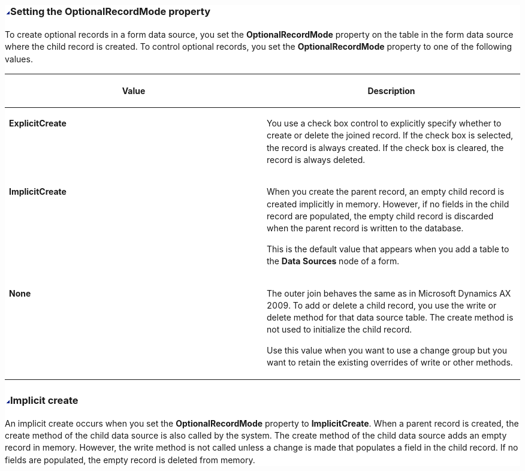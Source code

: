 ### ![JJ129662.collapse\_all(en-us,AX.60).gif](images/Gg863931.collapse_all(en-us,AX.60).gif "JJ129662.collapse_all(en-us,AX.60).gif")Setting the OptionalRecordMode property

To create optional records in a form data source, you set the **OptionalRecordMode** property on the table in the form data source where the child record is created. To control optional records, you set the **OptionalRecordMode** property to one of the following values.

<table>
<colgroup>
<col style="width: 50%" />
<col style="width: 50%" />
</colgroup>
<thead>
<tr class="header">
<th><p>Value</p></th>
<th><p>Description</p></th>
</tr>
</thead>
<tbody>
<tr class="odd">
<td><p><strong>ExplicitCreate</strong></p></td>
<td><p>You use a check box control to explicitly specify whether to create or delete the joined record. If the check box is selected, the record is always created. If the check box is cleared, the record is always deleted.</p></td>
</tr>
<tr class="even">
<td><p><strong>ImplicitCreate</strong></p></td>
<td><p>When you create the parent record, an empty child record is created implicitly in memory. However, if no fields in the child record are populated, the empty child record is discarded when the parent record is written to the database.</p>
<p>This is the default value that appears when you add a table to the <strong>Data Sources</strong> node of a form.</p></td>
</tr>
<tr class="odd">
<td><p><strong>None</strong></p></td>
<td><p>The outer join behaves the same as in Microsoft Dynamics AX 2009. To add or delete a child record, you use the write or delete method for that data source table. The create method is not used to initialize the child record.</p>
<p>Use this value when you want to use a change group but you want to retain the existing overrides of write or other methods.</p></td>
</tr>
</tbody>
</table>


### ![JJ129662.collapse\_all(en-us,AX.60).gif](images/Gg863931.collapse_all(en-us,AX.60).gif "JJ129662.collapse_all(en-us,AX.60).gif")Implicit create

An implicit create occurs when you set the **OptionalRecordMode** property to **ImplicitCreate**. When a parent record is created, the create method of the child data source is also called by the system. The create method of the child data source adds an empty record in memory. However, the write method is not called unless a change is made that populates a field in the child record. If no fields are populated, the empty record is deleted from memory.

